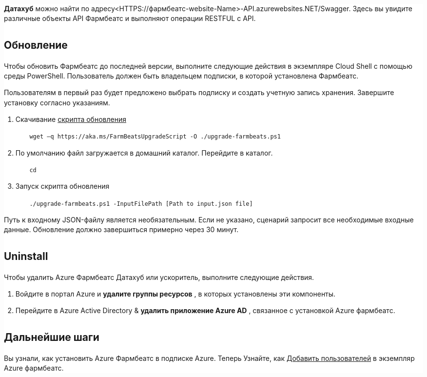 **Датахуб** можно найти по адресу\<HTTPS://фармбеатс-website-Name>-API.azurewebsites.NET/Swagger. Здесь вы увидите различные объекты API Фармбеатс и выполняют операции RESTFUL с API.

## <a name="upgrade"></a>Обновление

Чтобы обновить Фармбеатс до последней версии, выполните следующие действия в экземпляре Cloud Shell с помощью среды PowerShell. Пользователь должен быть владельцем подписки, в которой установлена Фармбеатс.

Пользователям в первый раз будет предложено выбрать подписку и создать учетную запись хранения. Завершите установку согласно указаниям.

1. Скачивание [скрипта обновления](https://aka.ms/FarmBeatsUpgradeScript)

    ```azurepowershell-interactive
        wget –q https://aka.ms/FarmBeatsUpgradeScript -O ./upgrade-farmbeats.ps1
    ```

2. По умолчанию файл загружается в домашний каталог. Перейдите в каталог.

    ```azurepowershell-interactive
        cd
    ```

3. Запуск скрипта обновления

    ```azurepowershell-interactive
        ./upgrade-farmbeats.ps1 -InputFilePath [Path to input.json file]
    ```

Путь к входному JSON-файлу является необязательным. Если не указано, сценарий запросит все необходимые входные данные. Обновление должно завершиться примерно через 30 минут.

## <a name="uninstall"></a>Uninstall

Чтобы удалить Azure Фармбеатс Датахуб или ускоритель, выполните следующие действия.

1. Войдите в портал Azure и **удалите группы ресурсов** , в которых установлены эти компоненты.

2. Перейдите в Azure Active Directory & **удалить приложение Azure AD** , связанное с установкой Azure фармбеатс.

## <a name="next-steps"></a>Дальнейшие шаги

Вы узнали, как установить Azure Фармбеатс в подписке Azure. Теперь Узнайте, как [Добавить пользователей](manage-users-in-azure-farmbeats.md#manage-users) в экземпляр Azure фармбеатс.
